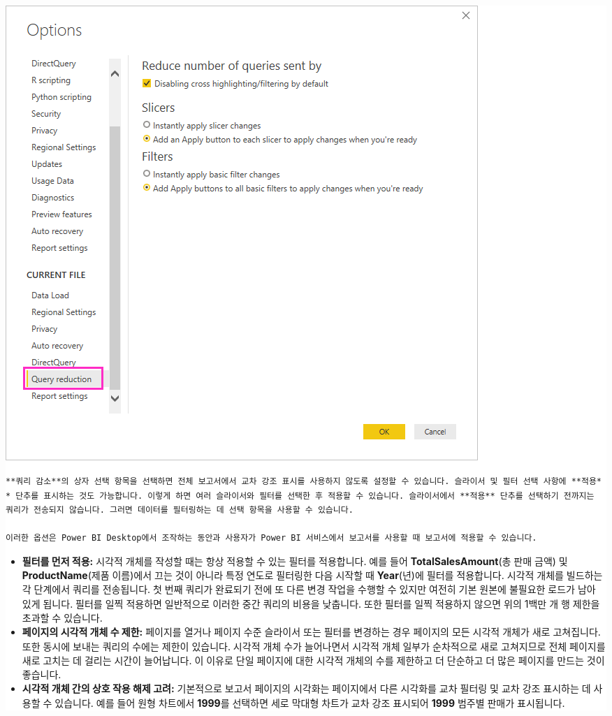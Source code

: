    ![쿼리 감소 옵션](media/desktop-directquery-about/directquery-about_03b.png)

    **쿼리 감소**의 상자 선택 항목을 선택하면 전체 보고서에서 교차 강조 표시를 사용하지 않도록 설정할 수 있습니다. 슬라이서 및 필터 선택 사항에 **적용** 단추를 표시하는 것도 가능합니다. 이렇게 하면 여러 슬라이서와 필터를 선택한 후 적용할 수 있습니다. 슬라이서에서 **적용** 단추를 선택하기 전까지는 쿼리가 전송되지 않습니다. 그러면 데이터를 필터링하는 데 선택 항목을 사용할 수 있습니다.

    이러한 옵션은 Power BI Desktop에서 조작하는 동안과 사용자가 Power BI 서비스에서 보고서를 사용할 때 보고서에 적용할 수 있습니다.

* **필터를 먼저 적용:** 시각적 개체를 작성할 때는 항상 적용할 수 있는 필터를 적용합니다. 예를 들어 **TotalSalesAmount**(총 판매 금액) 및 **ProductName**(제품 이름)에서 끄는 것이 아니라 특정 연도로 필터링한 다음 시작할 때 **Year**(년)에 필터를 적용합니다. 시각적 개체를 빌드하는 각 단계에서 쿼리를 전송됩니다. 첫 번째 쿼리가 완료되기 전에 또 다른 변경 작업을 수행할 수 있지만 여전히 기본 원본에 불필요한 로드가 남아 있게 됩니다. 필터를 일찍 적용하면 일반적으로 이러한 중간 쿼리의 비용을 낮춥니다. 또한 필터를 일찍 적용하지 않으면 위의 1백만 개 행 제한을 초과할 수 있습니다.
* **페이지의 시각적 개체 수 제한:** 페이지를 열거나 페이지 수준 슬라이서 또는 필터를 변경하는 경우 페이지의 모든 시각적 개체가 새로 고쳐집니다. 또한 동시에 보내는 쿼리의 수에는 제한이 있습니다. 시각적 개체 수가 늘어나면서 시각적 개체 일부가 순차적으로 새로 고쳐지므로 전체 페이지를 새로 고치는 데 걸리는 시간이 늘어납니다. 이 이유로 단일 페이지에 대한 시각적 개체의 수를 제한하고 더 단순하고 더 많은 페이지를 만드는 것이 좋습니다.
* **시각적 개체 간의 상호 작용 해제 고려:** 기본적으로 보고서 페이지의 시각화는 페이지에서 다른 시각화를 교차 필터링 및 교차 강조 표시하는 데 사용할 수 있습니다. 예를 들어 원형 차트에서 **1999**를 선택하면 세로 막대형 차트가 교차 강조 표시되어 **1999** 범주별 판매가 표시됩니다.
  